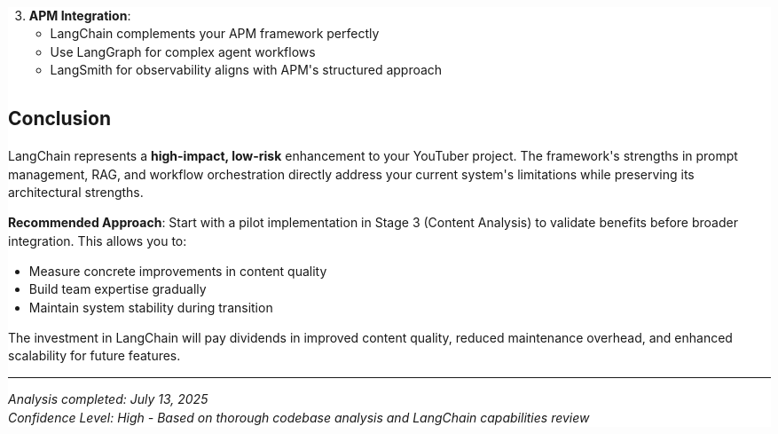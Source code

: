 3. **APM Integration**:
   - LangChain complements your APM framework perfectly
   - Use LangGraph for complex agent workflows
   - LangSmith for observability aligns with APM's structured approach

## Conclusion

LangChain represents a **high-impact, low-risk** enhancement to your YouTuber project. The framework's strengths in prompt management, RAG, and workflow orchestration directly address your current system's limitations while preserving its architectural strengths.

**Recommended Approach**: Start with a pilot implementation in Stage 3 (Content Analysis) to validate benefits before broader integration. This allows you to:
- Measure concrete improvements in content quality
- Build team expertise gradually
- Maintain system stability during transition

The investment in LangChain will pay dividends in improved content quality, reduced maintenance overhead, and enhanced scalability for future features.

---

*Analysis completed: July 13, 2025*  
*Confidence Level: High - Based on thorough codebase analysis and LangChain capabilities review*
